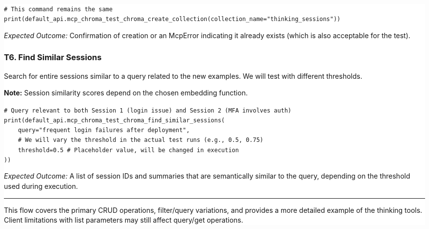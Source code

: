 ```tool_code
# This command remains the same
print(default_api.mcp_chroma_test_chroma_create_collection(collection_name="thinking_sessions"))
```

*Expected Outcome:* Confirmation of creation or an McpError indicating it already exists (which is also acceptable for the test).

### T6. Find Similar Sessions

Search for entire sessions similar to a query related to the new examples. We will test with different thresholds.

**Note:** Session similarity scores depend on the chosen embedding function.

```tool_code
# Query relevant to both Session 1 (login issue) and Session 2 (MFA involves auth)
print(default_api.mcp_chroma_test_chroma_find_similar_sessions(
    query="frequent login failures after deployment",
    # We will vary the threshold in the actual test runs (e.g., 0.5, 0.75)
    threshold=0.5 # Placeholder value, will be changed in execution
))
```

*Expected Outcome:* A list of session IDs and summaries that are semantically similar to the query, depending on the threshold used during execution.

---

This flow covers the primary CRUD operations, filter/query variations, and provides a more detailed example of the thinking tools. Client limitations with list parameters may still affect query/get operations.
